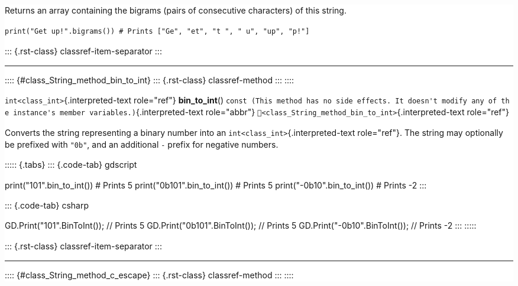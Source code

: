 Returns an array containing the bigrams (pairs of consecutive
characters) of this string.

    print("Get up!".bigrams()) # Prints ["Ge", "et", "t ", " u", "up", "p!"]

::: {.rst-class}
classref-item-separator
:::

------------------------------------------------------------------------

:::: {#class_String_method_bin_to_int}
::: {.rst-class}
classref-method
:::
::::

`int<class_int>`{.interpreted-text role="ref"} **bin_to_int**()
`const (This method has no side effects. It doesn't modify any of the instance's member variables.)`{.interpreted-text
role="abbr"} `🔗<class_String_method_bin_to_int>`{.interpreted-text
role="ref"}

Converts the string representing a binary number into an
`int<class_int>`{.interpreted-text role="ref"}. The string may
optionally be prefixed with `"0b"`, and an additional `-` prefix for
negative numbers.

::::: {.tabs}
::: {.code-tab}
gdscript

print(\"101\".bin_to_int()) \# Prints 5 print(\"0b101\".bin_to_int()) \#
Prints 5 print(\"-0b10\".bin_to_int()) \# Prints -2
:::

::: {.code-tab}
csharp

GD.Print(\"101\".BinToInt()); // Prints 5
GD.Print(\"0b101\".BinToInt()); // Prints 5
GD.Print(\"-0b10\".BinToInt()); // Prints -2
:::
:::::

::: {.rst-class}
classref-item-separator
:::

------------------------------------------------------------------------

:::: {#class_String_method_c_escape}
::: {.rst-class}
classref-method
:::
::::
